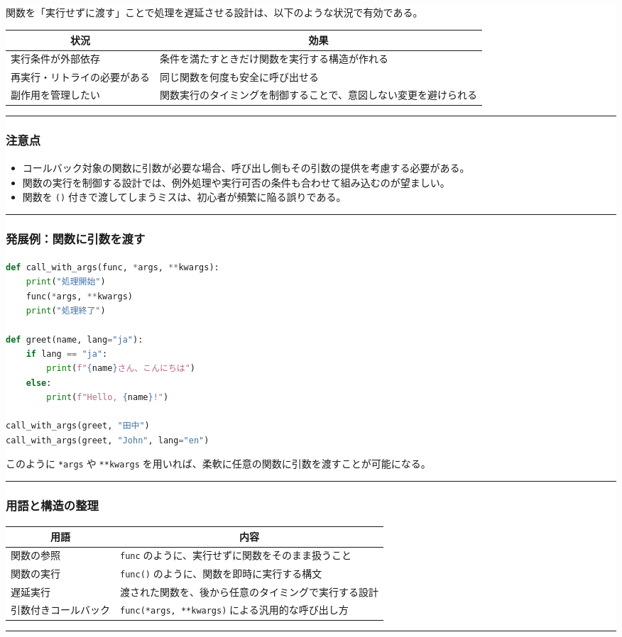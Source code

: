 関数を「実行せずに渡す」ことで処理を遅延させる設計は、以下のような状況で有効である。

| 状況             | 効果                               |
| -------------- | -------------------------------- |
| 実行条件が外部依存      | 条件を満たすときだけ関数を実行する構造が作れる          |
| 再実行・リトライの必要がある | 同じ関数を何度も安全に呼び出せる                 |
| 副作用を管理したい      | 関数実行のタイミングを制御することで、意図しない変更を避けられる |

---

### 注意点

* コールバック対象の関数に引数が必要な場合、呼び出し側もその引数の提供を考慮する必要がある。
* 関数の実行を制御する設計では、例外処理や実行可否の条件も合わせて組み込むのが望ましい。
* 関数を `()` 付きで渡してしまうミスは、初心者が頻繁に陥る誤りである。

---

### 発展例：関数に引数を渡す

```python
def call_with_args(func, *args, **kwargs):
    print("処理開始")
    func(*args, **kwargs)
    print("処理終了")

def greet(name, lang="ja"):
    if lang == "ja":
        print(f"{name}さん、こんにちは")
    else:
        print(f"Hello, {name}!")

call_with_args(greet, "田中")
call_with_args(greet, "John", lang="en")
```

このように `*args` や `**kwargs` を用いれば、柔軟に任意の関数に引数を渡すことが可能になる。

---

### 用語と構造の整理

| 用語         | 内容                                   |
| ---------- | ------------------------------------ |
| 関数の参照      | `func` のように、実行せずに関数をそのまま扱うこと         |
| 関数の実行      | `func()` のように、関数を即時に実行する構文           |
| 遅延実行       | 渡された関数を、後から任意のタイミングで実行する設計           |
| 引数付きコールバック | `func(*args, **kwargs)` による汎用的な呼び出し方 |

---